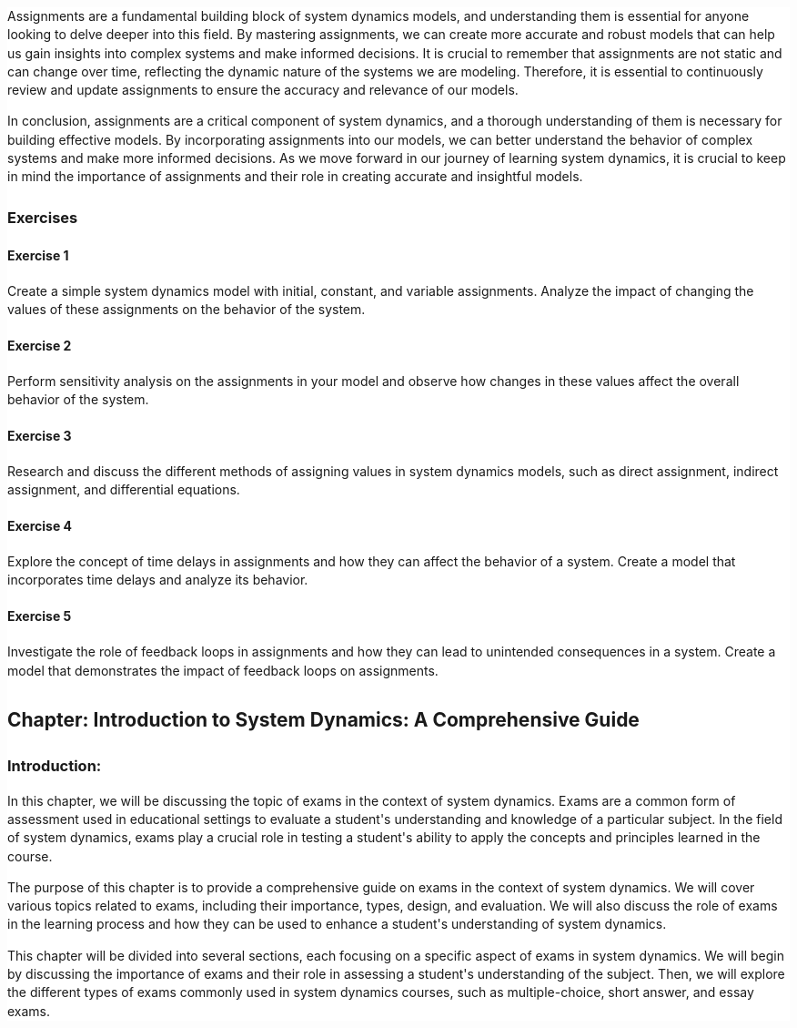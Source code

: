 Assignments are a fundamental building block of system dynamics models, and understanding them is essential for anyone looking to delve deeper into this field. By mastering assignments, we can create more accurate and robust models that can help us gain insights into complex systems and make informed decisions. It is crucial to remember that assignments are not static and can change over time, reflecting the dynamic nature of the systems we are modeling. Therefore, it is essential to continuously review and update assignments to ensure the accuracy and relevance of our models.

In conclusion, assignments are a critical component of system dynamics, and a thorough understanding of them is necessary for building effective models. By incorporating assignments into our models, we can better understand the behavior of complex systems and make more informed decisions. As we move forward in our journey of learning system dynamics, it is crucial to keep in mind the importance of assignments and their role in creating accurate and insightful models.

### Exercises
#### Exercise 1
Create a simple system dynamics model with initial, constant, and variable assignments. Analyze the impact of changing the values of these assignments on the behavior of the system.

#### Exercise 2
Perform sensitivity analysis on the assignments in your model and observe how changes in these values affect the overall behavior of the system.

#### Exercise 3
Research and discuss the different methods of assigning values in system dynamics models, such as direct assignment, indirect assignment, and differential equations.

#### Exercise 4
Explore the concept of time delays in assignments and how they can affect the behavior of a system. Create a model that incorporates time delays and analyze its behavior.

#### Exercise 5
Investigate the role of feedback loops in assignments and how they can lead to unintended consequences in a system. Create a model that demonstrates the impact of feedback loops on assignments.


## Chapter: Introduction to System Dynamics: A Comprehensive Guide

### Introduction:

In this chapter, we will be discussing the topic of exams in the context of system dynamics. Exams are a common form of assessment used in educational settings to evaluate a student's understanding and knowledge of a particular subject. In the field of system dynamics, exams play a crucial role in testing a student's ability to apply the concepts and principles learned in the course.

The purpose of this chapter is to provide a comprehensive guide on exams in the context of system dynamics. We will cover various topics related to exams, including their importance, types, design, and evaluation. We will also discuss the role of exams in the learning process and how they can be used to enhance a student's understanding of system dynamics.

This chapter will be divided into several sections, each focusing on a specific aspect of exams in system dynamics. We will begin by discussing the importance of exams and their role in assessing a student's understanding of the subject. Then, we will explore the different types of exams commonly used in system dynamics courses, such as multiple-choice, short answer, and essay exams.
